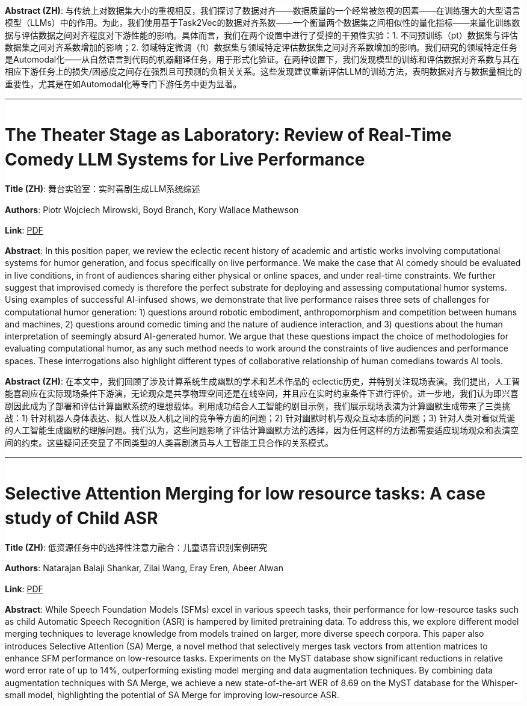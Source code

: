 **Abstract (ZH)**: 与传统上对数据集大小的重视相反，我们探讨了数据对齐——数据质量的一个经常被忽视的因素——在训练强大的大型语言模型（LLMs）中的作用。为此，我们使用基于Task2Vec的数据对齐系数——一个衡量两个数据集之间相似性的量化指标——来量化训练数据与评估数据之间对齐程度对下游性能的影响。具体而言，我们在两个设置中进行了受控的干预性实验：1. 不同预训练（pt）数据集与评估数据集之间对齐系数增加的影响；2. 领域特定微调（ft）数据集与领域特定评估数据集之间对齐系数增加的影响。我们研究的领域特定任务是Automodal化——从自然语言到代码的机器翻译任务，用于形式化验证。在两种设置下，我们发现模型的训练和评估数据对齐系数与其在相应下游任务上的损失/困惑度之间存在强烈且可预测的负相关关系。这些发现建议重新评估LLM的训练方法，表明数据对齐与数据量相比的重要性，尤其是在如Automodal化等专门下游任务中更为显著。 

---
# The Theater Stage as Laboratory: Review of Real-Time Comedy LLM Systems for Live Performance 

**Title (ZH)**: 舞台实验室：实时喜剧生成LLM系统综述 

**Authors**: Piotr Wojciech Mirowski, Boyd Branch, Kory Wallace Mathewson  

**Link**: [PDF](https://arxiv.org/pdf/2501.08474)  

**Abstract**: In this position paper, we review the eclectic recent history of academic and artistic works involving computational systems for humor generation, and focus specifically on live performance. We make the case that AI comedy should be evaluated in live conditions, in front of audiences sharing either physical or online spaces, and under real-time constraints. We further suggest that improvised comedy is therefore the perfect substrate for deploying and assessing computational humor systems. Using examples of successful AI-infused shows, we demonstrate that live performance raises three sets of challenges for computational humor generation: 1) questions around robotic embodiment, anthropomorphism and competition between humans and machines, 2) questions around comedic timing and the nature of audience interaction, and 3) questions about the human interpretation of seemingly absurd AI-generated humor. We argue that these questions impact the choice of methodologies for evaluating computational humor, as any such method needs to work around the constraints of live audiences and performance spaces. These interrogations also highlight different types of collaborative relationship of human comedians towards AI tools. 

**Abstract (ZH)**: 在本文中，我们回顾了涉及计算系统生成幽默的学术和艺术作品的 eclectic历史，并特别关注现场表演。我们提出，人工智能喜剧应在实际现场条件下游演，无论观众是共享物理空间还是在线空间，并且应在实时约束条件下进行评价。进一步地，我们认为即兴喜剧因此成为了部署和评估计算幽默系统的理想载体。利用成功结合人工智能的剧目示例，我们展示现场表演为计算幽默生成带来了三类挑战：1) 针对机器人身体表达、拟人性以及人机之间的竞争等方面的问题；2) 针对幽默时机与观众互动本质的问题；3) 针对人类对看似荒诞的人工智能生成幽默的理解问题。我们认为，这些问题影响了评估计算幽默方法的选择，因为任何这样的方法都需要适应现场观众和表演空间的约束。这些疑问还突显了不同类型的人类喜剧演员与人工智能工具合作的关系模式。 

---
# Selective Attention Merging for low resource tasks: A case study of Child ASR 

**Title (ZH)**: 低资源任务中的选择性注意力融合：儿童语音识别案例研究 

**Authors**: Natarajan Balaji Shankar, Zilai Wang, Eray Eren, Abeer Alwan  

**Link**: [PDF](https://arxiv.org/pdf/2501.08468)  

**Abstract**: While Speech Foundation Models (SFMs) excel in various speech tasks, their performance for low-resource tasks such as child Automatic Speech Recognition (ASR) is hampered by limited pretraining data. To address this, we explore different model merging techniques to leverage knowledge from models trained on larger, more diverse speech corpora. This paper also introduces Selective Attention (SA) Merge, a novel method that selectively merges task vectors from attention matrices to enhance SFM performance on low-resource tasks. Experiments on the MyST database show significant reductions in relative word error rate of up to 14%, outperforming existing model merging and data augmentation techniques. By combining data augmentation techniques with SA Merge, we achieve a new state-of-the-art WER of 8.69 on the MyST database for the Whisper-small model, highlighting the potential of SA Merge for improving low-resource ASR. 
